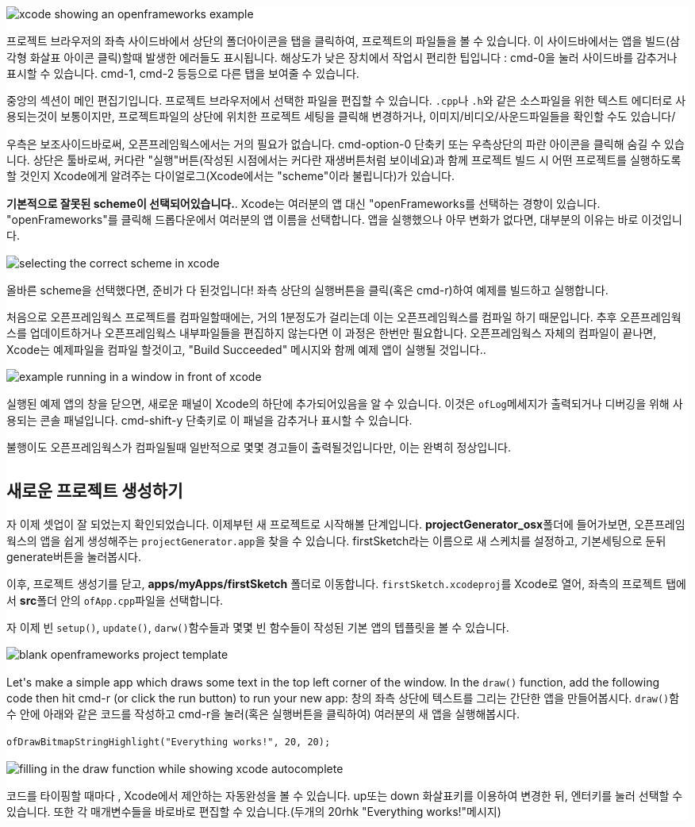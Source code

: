 ![xcode showing an openframeworks example](/setup/xcode/example-open.png)

프로젝트 브라우저의 좌측 사이드바에서 상단의 폴더아이콘을 탭을 클릭하여, 프로젝트의 파일들을 볼 수 있습니다. 이 사이드바에서는 앱을 빌드(삼각형 화살표 아이콘 클릭)할때 발생한 에러들도 표시됩니다.
해상도가 낮은 장치에서 작업시 편리한 팁입니다 : cmd-0을 눌러 사이드바를 감추거나 표시할 수 있습니다. cmd-1, cmd-2 등등으로 다른 탭을 보여줄 수 있습니다.

중앙의 섹션이 메인 편집기입니다. 프로젝트 브라우저에서 선택한 파일을 편집할 수 있습니다. `.cpp`나 `.h`와 같은 소스파일을 위한 텍스트 에디터로 사용되는것이 보통이지만, 프로젝트파일의 상단에 위치한 프로젝트 세팅을 클릭해 변경하거나, 이미지/비디오/사운드파일들을 확인할 수도 있습니다/

우측은 보조사이드바로써, 오픈프레임웍스에서는 거의 필요가 없습니다. cmd-option-0 단축키 또는 우측상단의 파란 아이콘을 클릭해 숨길 수 있습니다.
상단은 툴바로써, 커다란 "실행"버튼(작성된 시점에서는 커다란 재생버튼처럼 보이네요)과 함께 프로젝트 빌드 시 어떤 프로젝트를 실행하도록 할 것인지 Xcode에게 알려주는 다이얼로그(Xcode에서는 "scheme"이라 불립니다)가 있습니다.

**기본적으로 잘못된 scheme이 선택되어있습니다.**. Xcode는 여러분의 앱 대신 "openFrameworks를 선택하는 경향이 있습니다. "openFrameworks"를 클릭해 드롭다운에서 여러분의 앱 이름을 선택합니다. 앱을 실행했으나 아무 변화가 없다면, 대부분의 이유는 바로 이것입니다.

![selecting the correct scheme in xcode](/setup/xcode/example-scheme.gif)

올바른 scheme을 선택했다면, 준비가 다 된것입니다! 좌측 상단의 실행버튼을 클릭(혹은 cmd-r)하여 예제를 빌드하고 실행합니다.

처음으로 오픈프레임웍스 프로젝트를 컴파일할때에는, 거의 1분정도가 걸리는데 이는 오픈프레임웍스를 컴파일 하기 때문입니다. 추후 오픈프레임웍스를 업데이트하거나 오픈프레임웍스 내부파일들을 편집하지 않는다면 이 과정은 한번만 필요합니다. 오픈프레임웍스 자체의 컴파일이 끝나면, Xcode는 예제파일을 컴파일 할것이고, "Build Succeeded" 메시지와 함께 예제 앱이 실행될 것입니다.. 

![example running in a window in front of xcode](/setup/xcode/example-running.png)

실행된 예제 앱의 창을 닫으면, 새로운 패널이 Xcode의 하단에 추가되어있음을 알 수 있습니다. 이것은 `ofLog`메세지가 출력되거나 디버깅을 위해 사용되는 콘솔 패널입니다. cmd-shift-y 단축키로 이 패널을 감추거나 표시할 수 있습니다.

불행이도 오픈프레임웍스가 컴파일될때 일반적으로 몇몇 경고들이 출력될것입니다만, 이는 완벽히 정상입니다.

새로운 프로젝트 생성하기
------------------------

자 이제 셋업이 잘 되었는지 확인되었습니다. 이제부턴 새 프로젝트로 시작해볼 단계입니다. **projectGenerator_osx**폴더에 들어가보면, 오픈프레임웍스의 앱을 쉽게 생성해주는 `projectGenerator.app`을 찾을 수 있습니다. firstSketch라는 이름으로 새 스케치를 설정하고, 기본세팅으로 둔뒤 generate버튼을 눌러봅시다.

이후, 프로젝트 생성기를 닫고, **apps/myApps/firstSketch** 폴더로 이동합니다. `firstSketch.xcodeproj`를 Xcode로 열어, 좌측의 프로젝트 탭에서  **src**폴더 안의 `ofApp.cpp`파일을 선택합니다.

자 이제 빈 `setup()`, `update()`, `darw()`함수들과 몇몇 빈 함수들이 작성된 기본 앱의 텝플릿을 볼 수 있습니다.

![blank openframeworks project template](/setup/xcode/generate-blank.png)

Let's make a simple app which draws some text in the top left corner of the window. In the `draw()` function, add the following code then hit cmd-r (or click the run button) to run your new app:
창의 좌측 상단에 텍스트를 그리는 간단한 앱을 만들어봅시다. `draw()`함수 안에 아래와 같은 코드를 작성하고 cmd-r을 눌러(혹은 실행버튼을 클릭하여) 여러분의 새 앱을 실행해봅시다.

```
ofDrawBitmapStringHighlight("Everything works!", 20, 20);
```

![filling in the draw function while showing xcode autocomplete](/setup/xcode/generate-text.gif)

코드를 타이핑할 때마다 , Xcode에서 제안하는 자동완성을 볼 수 있습니다. up또는 down 화살표키를 이용하여 변경한 뒤, 엔터키를 눌러 선택할 수 있습니다. 또한 각 매개변수들을 바로바로 편집할 수 있습니다.(두개의 20rhk "Everything works!"메시지)
